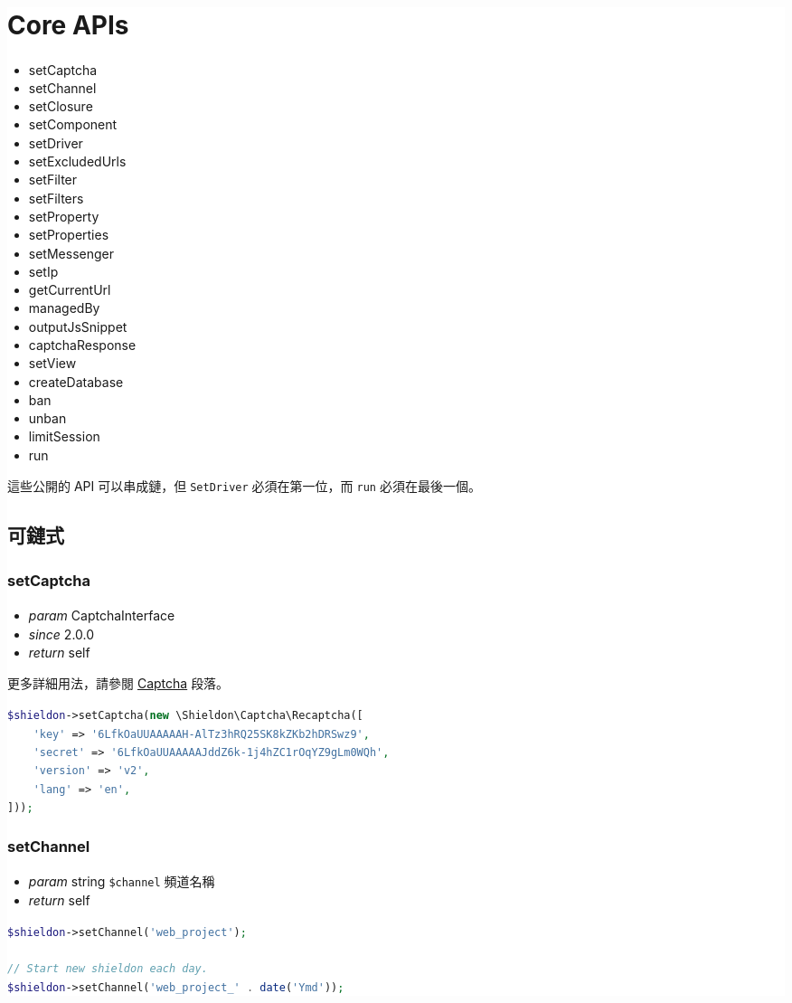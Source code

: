 # Core APIs

- setCaptcha
- setChannel
- setClosure
- setComponent
- setDriver
- setExcludedUrls
- setFilter
- setFilters
- setProperty
- setProperties
- setMessenger
- setIp
- getCurrentUrl
- managedBy
- outputJsSnippet
- captchaResponse
- setView
- createDatabase
- ban
- unban
- limitSession
- run

這些公開的 API 可以串成鏈，但 `SetDriver` 必須在第一位，而 `run` 必須在最後一個。

## 可鏈式

### setCaptcha

- *param* CaptchaInterface
- *since* 2.0.0
- *return* self

更多詳細用法，請參閱 [Captcha](captcha/index.md) 段落。

```php
$shieldon->setCaptcha(new \Shieldon\Captcha\Recaptcha([
    'key' => '6LfkOaUUAAAAAH-AlTz3hRQ25SK8kZKb2hDRSwz9',
    'secret' => '6LfkOaUUAAAAAJddZ6k-1j4hZC1rOqYZ9gLm0WQh',
    'version' => 'v2',
    'lang' => 'en',
]));
```

### setChannel

- *param* string `$channel` 頻道名稱
- *return* self

```php
$shieldon->setChannel('web_project');

// Start new shieldon each day.
$shieldon->setChannel('web_project_' . date('Ymd'));
```
